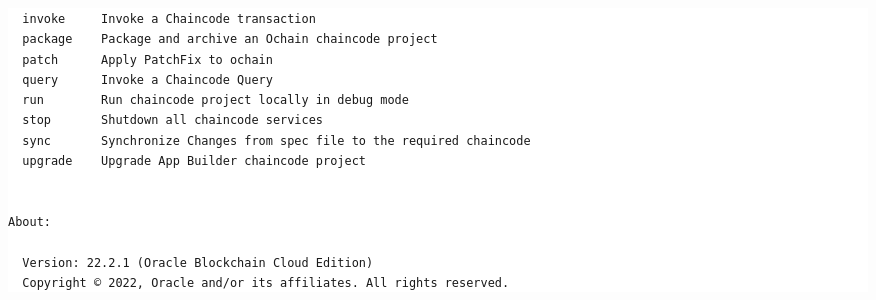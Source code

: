 ```
  invoke     Invoke a Chaincode transaction
  package    Package and archive an Ochain chaincode project
  patch      Apply PatchFix to ochain
  query      Invoke a Chaincode Query
  run        Run chaincode project locally in debug mode
  stop       Shutdown all chaincode services
  sync       Synchronize Changes from spec file to the required chaincode
  upgrade    Upgrade App Builder chaincode project


About:

  Version: 22.2.1 (Oracle Blockchain Cloud Edition)
  Copyright © 2022, Oracle and/or its affiliates. All rights reserved.
  ```

